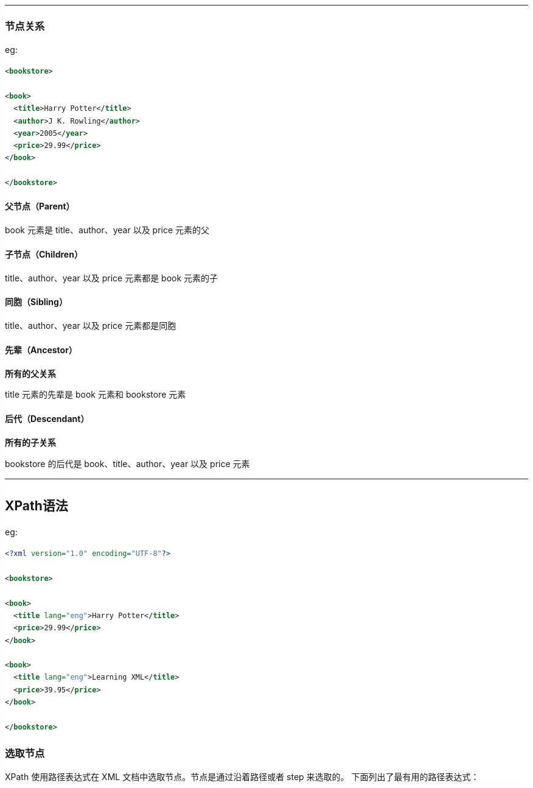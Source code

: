 ----
### 节点关系

eg:
```xml
<bookstore>

<book>
  <title>Harry Potter</title>
  <author>J K. Rowling</author>
  <year>2005</year>
  <price>29.99</price>
</book>

</bookstore>
```
#### 父节点（Parent）
book 元素是 title、author、year 以及 price 元素的父
#### 子节点（Children）
title、author、year 以及 price 元素都是 book 元素的子
#### 同胞（Sibling）
title、author、year 以及 price 元素都是同胞
#### 先辈（Ancestor）
**所有的父关系**

title 元素的先辈是 book 元素和 bookstore 元素
#### 后代（Descendant）
**所有的子关系**

bookstore 的后代是 book、title、author、year 以及 price 元素

----
## XPath语法
eg:
```xml
<?xml version="1.0" encoding="UTF-8"?>

<bookstore>

<book>
  <title lang="eng">Harry Potter</title>
  <price>29.99</price>
</book>

<book>
  <title lang="eng">Learning XML</title>
  <price>39.95</price>
</book>

</bookstore>
```
### 选取节点
XPath 使用路径表达式在 XML 文档中选取节点。节点是通过沿着路径或者 step 来选取的。 下面列出了最有用的路径表达式：
